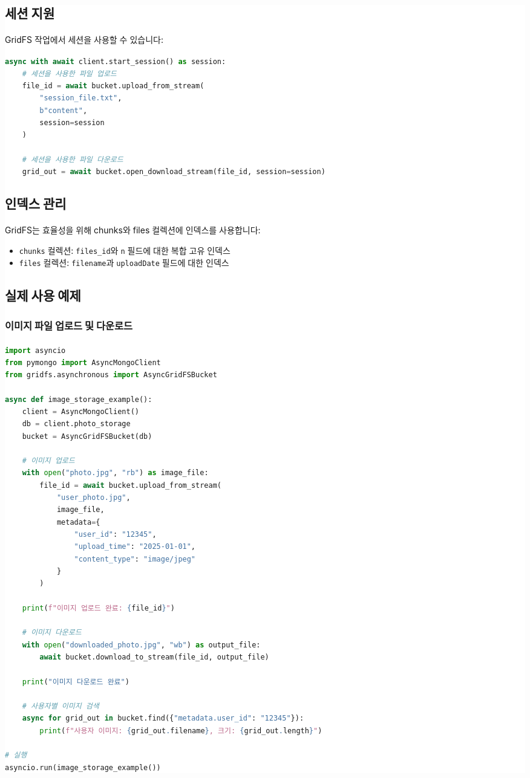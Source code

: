## 세션 지원

GridFS 작업에서 세션을 사용할 수 있습니다:

```python
async with await client.start_session() as session:
    # 세션을 사용한 파일 업로드
    file_id = await bucket.upload_from_stream(
        "session_file.txt",
        b"content",
        session=session
    )
    
    # 세션을 사용한 파일 다운로드
    grid_out = await bucket.open_download_stream(file_id, session=session)
```

## 인덱스 관리

GridFS는 효율성을 위해 chunks와 files 컬렉션에 인덱스를 사용합니다:

- `chunks` 컬렉션: `files_id`와 `n` 필드에 대한 복합 고유 인덱스
- `files` 컬렉션: `filename`과 `uploadDate` 필드에 대한 인덱스

## 실제 사용 예제

### 이미지 파일 업로드 및 다운로드
```python
import asyncio
from pymongo import AsyncMongoClient
from gridfs.asynchronous import AsyncGridFSBucket

async def image_storage_example():
    client = AsyncMongoClient()
    db = client.photo_storage
    bucket = AsyncGridFSBucket(db)
    
    # 이미지 업로드
    with open("photo.jpg", "rb") as image_file:
        file_id = await bucket.upload_from_stream(
            "user_photo.jpg",
            image_file,
            metadata={
                "user_id": "12345",
                "upload_time": "2025-01-01",
                "content_type": "image/jpeg"
            }
        )
    
    print(f"이미지 업로드 완료: {file_id}")
    
    # 이미지 다운로드
    with open("downloaded_photo.jpg", "wb") as output_file:
        await bucket.download_to_stream(file_id, output_file)
    
    print("이미지 다운로드 완료")
    
    # 사용자별 이미지 검색
    async for grid_out in bucket.find({"metadata.user_id": "12345"}):
        print(f"사용자 이미지: {grid_out.filename}, 크기: {grid_out.length}")

# 실행
asyncio.run(image_storage_example())
```